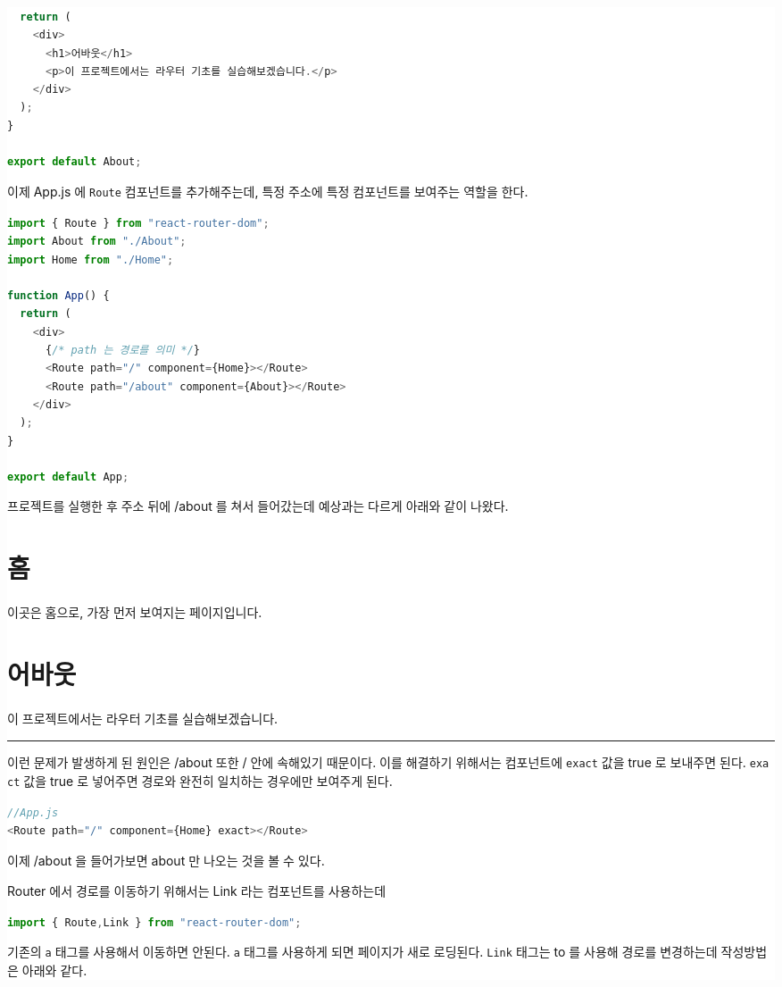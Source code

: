 ```javascript
  return (
    <div>
      <h1>어바웃</h1>
      <p>이 프로젝트에서는 라우터 기초를 실습해보겠습니다.</p>
    </div>
  );
}

export default About;
```

이제 App.js 에 `Route` 컴포넌트를 추가해주는데, 특정 주소에 특정 컴포넌트를 보여주는 역할을 한다.

```javascript
import { Route } from "react-router-dom";
import About from "./About";
import Home from "./Home";

function App() {
  return (
    <div>
      {/* path 는 경로를 의미 */}
      <Route path="/" component={Home}></Route>
      <Route path="/about" component={About}></Route>
    </div>
  );
}

export default App;
```

프로젝트를 실행한 후 주소 뒤에 /about 를 쳐서 들어갔는데 예상과는 다르게 아래와 같이 나왔다.

<div><div><h1>홈</h1><p>이곳은 홈으로, 가장 먼저 보여지는 페이지입니다.</p></div><div><h1>어바웃</h1><p>이 프로젝트에서는 라우터 기초를 실습해보겠습니다.</p></div></div>

***

이런 문제가 발생하게 된 원인은 /about 또한 / 안에 속해있기 때문이다. 이를 해결하기 위해서는 컴포넌트에 `exact` 값을 true 로 보내주면 된다. `exact` 값을 true 로 넣어주면 경로와 완전히 일치하는 경우에만 보여주게 된다.

```javascript
//App.js
<Route path="/" component={Home} exact></Route>
```

이제 /about 을 들어가보면 about 만 나오는 것을 볼 수 있다.

Router 에서 경로를 이동하기 위해서는 Link 라는 컴포넌트를 사용하는데

```javascript
import { Route,Link } from "react-router-dom";
```

기존의 `a` 태그를 사용해서 이동하면 안된다. `a` 태그를 사용하게 되면 페이지가 새로 로딩된다. `Link` 태그는 to 를 사용해 경로를 변경하는데 작성방법은 아래와 같다.
